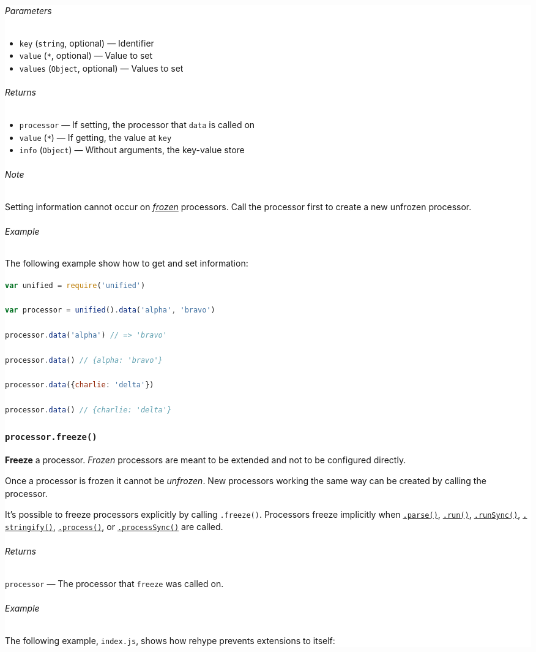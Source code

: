 ###### Parameters

*   `key` (`string`, optional) — Identifier
*   `value` (`*`, optional) — Value to set
*   `values` (`Object`, optional) — Values to set

###### Returns

*   `processor` — If setting, the processor that `data` is called on
*   `value` (`*`) — If getting, the value at `key`
*   `info` (`Object`) — Without arguments, the key-value store

###### Note

Setting information cannot occur on [*frozen*][freeze] processors.
Call the processor first to create a new unfrozen processor.

###### Example

The following example show how to get and set information:

```js
var unified = require('unified')

var processor = unified().data('alpha', 'bravo')

processor.data('alpha') // => 'bravo'

processor.data() // {alpha: 'bravo'}

processor.data({charlie: 'delta'})

processor.data() // {charlie: 'delta'}
```

### `processor.freeze()`

**Freeze** a processor.
*Frozen* processors are meant to be extended and not to be configured directly.

Once a processor is frozen it cannot be *unfrozen*.
New processors working the same way can be created by calling the processor.

It’s possible to freeze processors explicitly by calling `.freeze()`.
Processors freeze implicitly when [`.parse()`][parse], [`.run()`][run],
[`.runSync()`][run-sync], [`.stringify()`][stringify], [`.process()`][process],
or [`.processSync()`][process-sync] are called.

###### Returns

`processor` — The processor that `freeze` was called on.

###### Example

The following example, `index.js`, shows how rehype prevents extensions to
itself:


[logo]: https://raw.githubusercontent.com/unifiedjs/unified/39917ea/logo.svg?sanitize=true
[build-badge]: https://img.shields.io/travis/unifiedjs/unified.svg
[build]: https://travis-ci.org/unifiedjs/unified
[coverage-badge]: https://img.shields.io/codecov/c/github/unifiedjs/unified.svg
[coverage]: https://codecov.io/github/unifiedjs/unified
[downloads-badge]: https://img.shields.io/npm/dm/unified.svg
[downloads]: https://www.npmjs.com/package/unified
[size-badge]: https://img.shields.io/bundlephobia/minzip/unified.svg
[size]: https://bundlephobia.com/result?p=unified
[sponsors-badge]: https://opencollective.com/unified/sponsors/badge.svg
[backers-badge]: https://opencollective.com/unified/backers/badge.svg
[collective]: https://opencollective.com/unified
[chat-badge]: https://img.shields.io/badge/join%20the%20community-on%20spectrum-7b16ff.svg
[chat]: https://spectrum.chat/unified
[health]: https://github.com/unifiedjs/.github
[contributing]: https://github.com/unifiedjs/.github/blob/master/contributing.md
[support]: https://github.com/unifiedjs/.github/blob/master/support.md
[coc]: https://github.com/unifiedjs/.github/blob/master/code-of-conduct.md
[awesome]: https://github.com/unifiedjs/awesome-unified
[license]: license
[author]: https://wooorm.com
[npm]: https://docs.npmjs.com/cli/install
[ts-unist]: https://www.npmjs.com/package/@types/unist
[ts-vfile]: https://www.npmjs.com/package/@types/vfile
[site]: https://unified.js.org
[medium]: https://medium.com/unifiedjs
[announcement]: https://medium.com/unifiedjs/collectively-evolving-through-crowdsourcing-22c359ea95cc
[twitter]: https://twitter.com/unifiedjs
[guides]: https://unified.js.org/#guides
[spectrum]: https://spectrum.chat/unified
[rehype]: https://github.com/rehypejs/rehype
[remark]: https://github.com/remarkjs/remark
[retext]: https://github.com/retextjs/retext
[hast]: https://github.com/syntax-tree/hast
[mdast]: https://github.com/syntax-tree/mdast
[nlcst]: https://github.com/syntax-tree/nlcst
[unist]: https://github.com/syntax-tree/unist
[engine]: https://github.com/unifiedjs/unified-engine
[args]: https://github.com/unifiedjs/unified-args
[gulp]: https://github.com/unifiedjs/unified-engine-gulp
[atom]: https://github.com/unifiedjs/unified-engine-atom
[remark-rehype]: https://github.com/remarkjs/remark-rehype
[remark-retext]: https://github.com/remarkjs/remark-retext
[rehype-retext]: https://github.com/rehypejs/rehype-retext
[rehype-remark]: https://github.com/rehypejs/rehype-remark
[unist-utilities]: https://github.com/syntax-tree/unist#list-of-utilities
[vfile]: https://github.com/vfile/vfile
[vfile-contents]: https://github.com/vfile/vfile#vfilecontents
[vfile-utilities]: https://github.com/vfile/vfile#related-tools
[node]: https://github.com/syntax-tree/unist#node
[description]: #description
[syntax-tree]: #syntax-trees
[configuration]: #configuration
[file]: #file
[processors]: #processors
[process]: #processorprocessfile-done
[process-sync]: #processorprocesssyncfilevalue
[parse]: #processorparsefile
[parser]: #processorparser
[stringify]: #processorstringifynode-file
[run]: #processorrunnode-file-done
[run-sync]: #processorrunsyncnode-file
[compiler]: #processorcompiler
[data]: #processordatakey-value
[attacher]: #function-attacheroptions
[transformer]: #function-transformernode-file-next
[next]: #function-nexterr-tree-file
[freeze]: #processorfreeze
[plugin]: #plugin
[run-done]: #function-doneerr-node-file
[process-done]: #function-doneerr-file
[contribute]: #contribute
[rehype-react]: https://github.com/rhysd/rehype-react
[trough]: https://github.com/wooorm/trough#function-fninput-next
[promise]: https://developer.mozilla.org/Web/JavaScript/Reference/Global_Objects/Promise
[remark-plugins]: https://github.com/remarkjs/remark/blob/master/doc/plugins.md#list-of-plugins
[rehype-plugins]: https://github.com/rehypejs/rehype/blob/master/doc/plugins.md#list-of-plugins
[retext-plugins]: https://github.com/retextjs/retext/blob/master/doc/plugins.md#list-of-plugins
[stream]: https://github.com/unifiedjs/unified-stream
[ideas]: https://github.com/unifiedjs/ideas
[preliminary]: https://github.com/retextjs/retext/commit/8fcb1f#diff-168726dbe96b3ce427e7fedce31bb0bc
[externalised]: https://github.com/remarkjs/remark/commit/9892ec#diff-168726dbe96b3ce427e7fedce31bb0bc
[published]: https://github.com/unifiedjs/unified/commit/2ba1cf
[ware]: https://github.com/segmentio/ware
[gatsby]: https://www.gatsbyjs.org
[mdx]: https://mdxjs.com
[jsx]: https://reactjs.org/docs/jsx-in-depth.html
[prettier]: https://prettier.io
[node.js]: https://nodejs.org
[zeit]: https://zeit.co
[netlify]: https://www.netlify.com
[github]: https://github.com
[mozilla]: https://www.mozilla.org
[wordpress]: https://wordpress.com
[adobe]: https://www.adobe.com
[facebook]: https://www.facebook.com
[google]: https://www.google.com